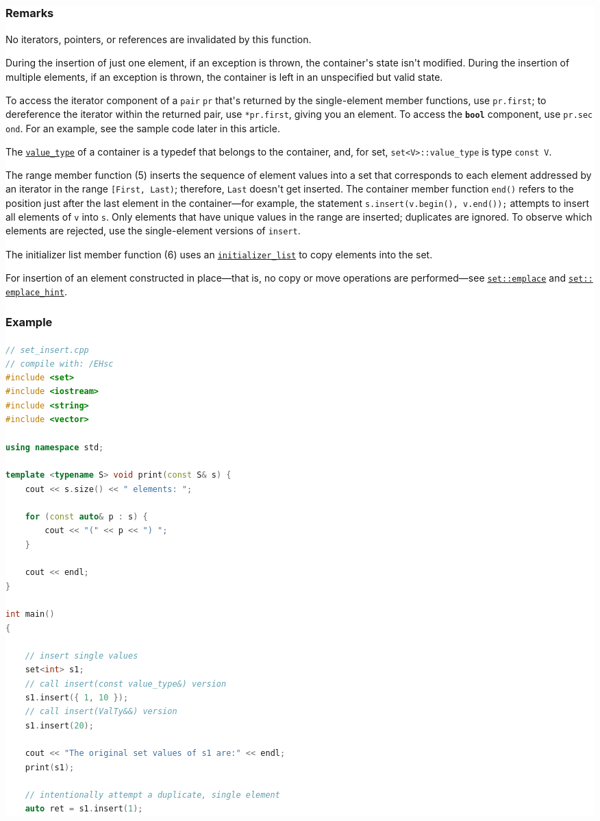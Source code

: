### Remarks

No iterators, pointers, or references are invalidated by this function.

During the insertion of just one element, if an exception is thrown, the container's state isn't modified. During the insertion of multiple elements, if an exception is thrown, the container is left in an unspecified but valid state.

To access the iterator component of a `pair` `pr` that's returned by the single-element member functions, use `pr.first`; to dereference the iterator within the returned pair, use `*pr.first`, giving you an element. To access the **`bool`** component, use `pr.second`. For an example, see the sample code later in this article.

The [`value_type`](../standard-library/map-class.md#value_type) of a container is a typedef that belongs to the container, and, for set, `set<V>::value_type` is type `const V`.

The range member function (5) inserts the sequence of element values into a set that corresponds to each element addressed by an iterator in the range `[First, Last)`; therefore, `Last` doesn't get inserted. The container member function `end()` refers to the position just after the last element in the container—for example, the statement `s.insert(v.begin(), v.end());` attempts to insert all elements of `v` into `s`. Only elements that have unique values in the range are inserted; duplicates are ignored. To observe which elements are rejected, use the single-element versions of `insert`.

The initializer list member function (6) uses an [`initializer_list`](../standard-library/initializer-list.md) to copy elements into the set.

For insertion of an element constructed in place—that is, no copy or move operations are performed—see [`set::emplace`](#emplace) and [`set::emplace_hint`](#emplace_hint).

### Example

```cpp
// set_insert.cpp
// compile with: /EHsc
#include <set>
#include <iostream>
#include <string>
#include <vector>

using namespace std;

template <typename S> void print(const S& s) {
    cout << s.size() << " elements: ";

    for (const auto& p : s) {
        cout << "(" << p << ") ";
    }

    cout << endl;
}

int main()
{

    // insert single values
    set<int> s1;
    // call insert(const value_type&) version
    s1.insert({ 1, 10 });
    // call insert(ValTy&&) version
    s1.insert(20);

    cout << "The original set values of s1 are:" << endl;
    print(s1);

    // intentionally attempt a duplicate, single element
    auto ret = s1.insert(1);
```